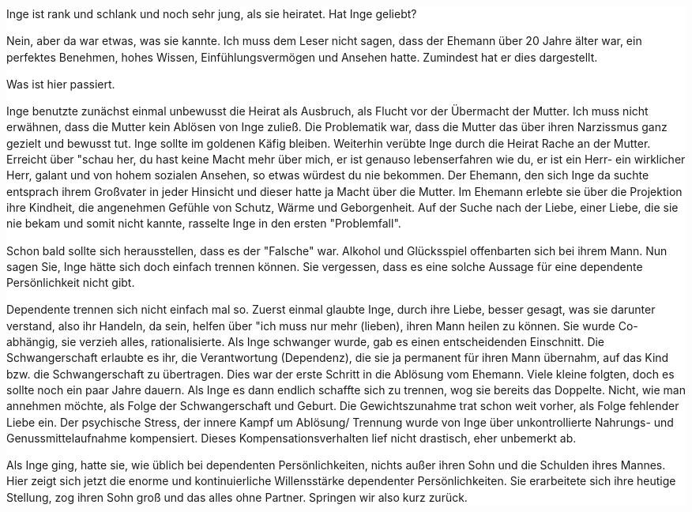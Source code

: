 Inge
ist rank und schlank und noch sehr jung, als sie heiratet. Hat Inge geliebt?

Nein,
aber da war etwas, was sie kannte. Ich muss dem Leser nicht sagen, dass der
Ehemann über 20 Jahre älter war, ein perfektes Benehmen, hohes Wissen, Einfühlungsvermögen
und Ansehen hatte. Zumindest hat er dies dargestellt.

Was
ist hier passiert.

Inge
benutzte zunächst einmal unbewusst die Heirat als Ausbruch, als Flucht vor der
Übermacht der Mutter. Ich muss nicht erwähnen, dass die Mutter kein Ablösen
von Inge zuließ. Die Problematik war, dass die Mutter das über ihren
Narzissmus ganz gezielt und bewusst tut. Inge sollte im goldenen Käfig bleiben.
Weiterhin verübte Inge durch die Heirat Rache an der Mutter. Erreicht über
"schau her, du hast keine Macht mehr über mich, er ist genauso lebenserfahren
wie du, er ist ein Herr- ein wirklicher Herr, galant und von hohem sozialen
Ansehen, so etwas würdest du nie bekommen. Der Ehemann, den sich Inge da suchte
entsprach ihrem Großvater in jeder Hinsicht und dieser hatte ja Macht über die
Mutter. Im Ehemann erlebte sie über die Projektion ihre Kindheit, die
angenehmen Gefühle von Schutz, Wärme und Geborgenheit. Auf der Suche nach der
Liebe, einer Liebe, die sie nie bekam und somit nicht kannte, rasselte Inge in
den ersten "Problemfall".

Schon
bald sollte sich herausstellen, dass es der "Falsche" war. Alkohol und Glücksspiel
offenbarten sich bei ihrem Mann. Nun sagen Sie, Inge hätte sich doch einfach
trennen können. Sie vergessen, dass es eine
solche Aussage für eine dependente Persönlichkeit nicht gibt.

Dependente
trennen sich nicht einfach mal so. Zuerst einmal glaubte Inge, durch ihre Liebe,
besser gesagt, was sie darunter verstand, also ihr Handeln, da sein, helfen über
"ich muss nur mehr (lieben), ihren Mann heilen zu können. Sie wurde Co- abhängig,
sie verzieh alles, rationalisierte. Als Inge schwanger wurde, gab es einen
entscheidenden Einschnitt. Die Schwangerschaft erlaubte es ihr, die
Verantwortung (Dependenz), die sie ja permanent für ihren Mann übernahm, auf
das Kind bzw. die Schwangerschaft zu übertragen. Dies war der erste Schritt in die Ablösung vom Ehemann. Viele kleine folgten, doch es sollte noch
ein paar Jahre dauern. Als Inge es dann endlich schaffte sich zu trennen, wog
sie bereits das Doppelte. Nicht, wie man annehmen möchte, als Folge der
Schwangerschaft und Geburt. Die Gewichtszunahme trat schon weit vorher, als
Folge fehlender Liebe ein. Der psychische Stress, der innere Kampf um Ablösung/
Trennung wurde von Inge über unkontrollierte Nahrungs- und Genussmittelaufnahme
kompensiert. Dieses Kompensationsverhalten lief nicht drastisch, eher unbemerkt
ab.

Als
Inge ging, hatte sie, wie üblich bei dependenten Persönlichkeiten, nichts außer
ihren Sohn und die Schulden ihres Mannes. Hier zeigt sich jetzt die enorme und
kontinuierliche Willensstärke dependenter Persönlichkeiten. Sie erarbeitete
sich ihre heutige Stellung, zog ihren Sohn groß und das alles ohne Partner.
Springen wir also kurz zurück.

